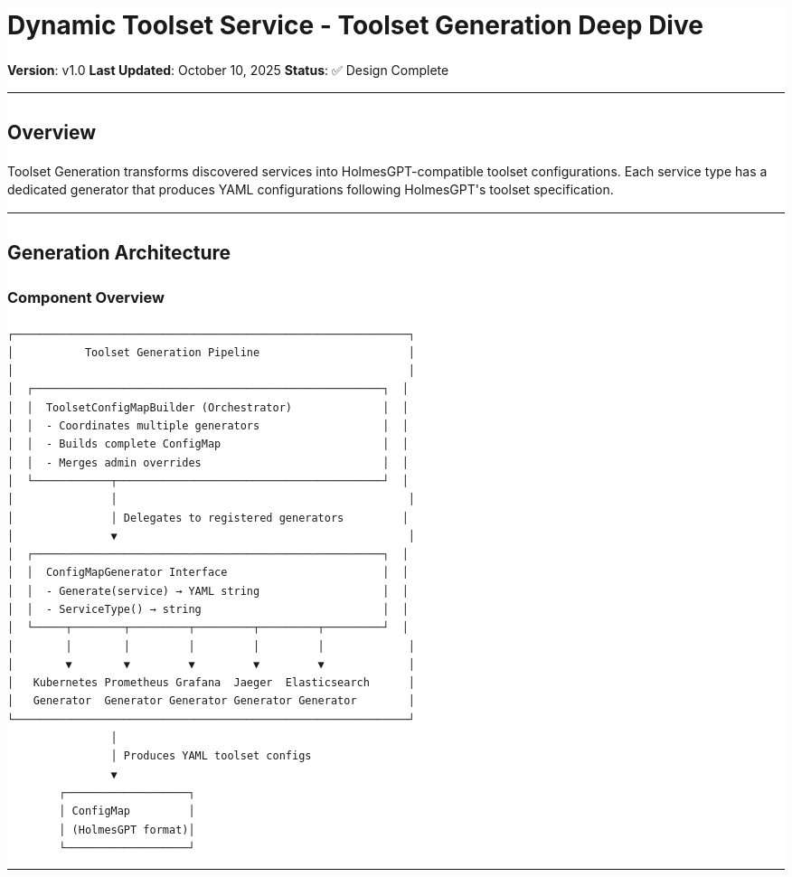 # Dynamic Toolset Service - Toolset Generation Deep Dive

**Version**: v1.0
**Last Updated**: October 10, 2025
**Status**: ✅ Design Complete

---

## Overview

Toolset Generation transforms discovered services into HolmesGPT-compatible toolset configurations. Each service type has a dedicated generator that produces YAML configurations following HolmesGPT's toolset specification.

---

## Generation Architecture

### Component Overview

```
┌─────────────────────────────────────────────────────────────┐
│           Toolset Generation Pipeline                       │
│                                                             │
│  ┌──────────────────────────────────────────────────────┐  │
│  │  ToolsetConfigMapBuilder (Orchestrator)              │  │
│  │  - Coordinates multiple generators                   │  │
│  │  - Builds complete ConfigMap                         │  │
│  │  - Merges admin overrides                            │  │
│  └────────────┬─────────────────────────────────────────┘  │
│               │                                             │
│               │ Delegates to registered generators         │
│               ▼                                             │
│  ┌──────────────────────────────────────────────────────┐  │
│  │  ConfigMapGenerator Interface                        │  │
│  │  - Generate(service) → YAML string                   │  │
│  │  - ServiceType() → string                            │  │
│  └─────┬────────┬─────────┬─────────┬─────────┬─────────┘  │
│        │        │         │         │         │             │
│        ▼        ▼         ▼         ▼         ▼             │
│   Kubernetes Prometheus Grafana  Jaeger  Elasticsearch      │
│   Generator  Generator Generator Generator Generator        │
└─────────────────────────────────────────────────────────────┘
                │
                │ Produces YAML toolset configs
                ▼
        ┌───────────────────┐
        │ ConfigMap         │
        │ (HolmesGPT format)│
        └───────────────────┘
```

---